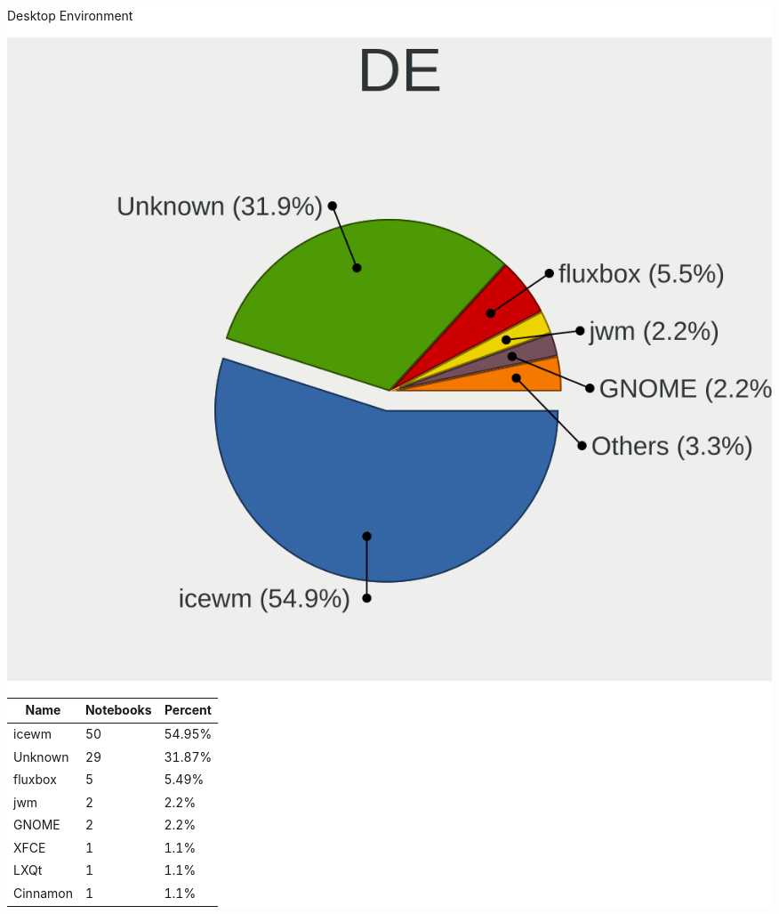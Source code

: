 Desktop Environment

![DE](./images/pie_chart/os_de.svg)


| Name     | Notebooks | Percent |
|----------|-----------|---------|
| icewm    | 50        | 54.95%  |
| Unknown  | 29        | 31.87%  |
| fluxbox  | 5         | 5.49%   |
| jwm      | 2         | 2.2%    |
| GNOME    | 2         | 2.2%    |
| XFCE     | 1         | 1.1%    |
| LXQt     | 1         | 1.1%    |
| Cinnamon | 1         | 1.1%    |
